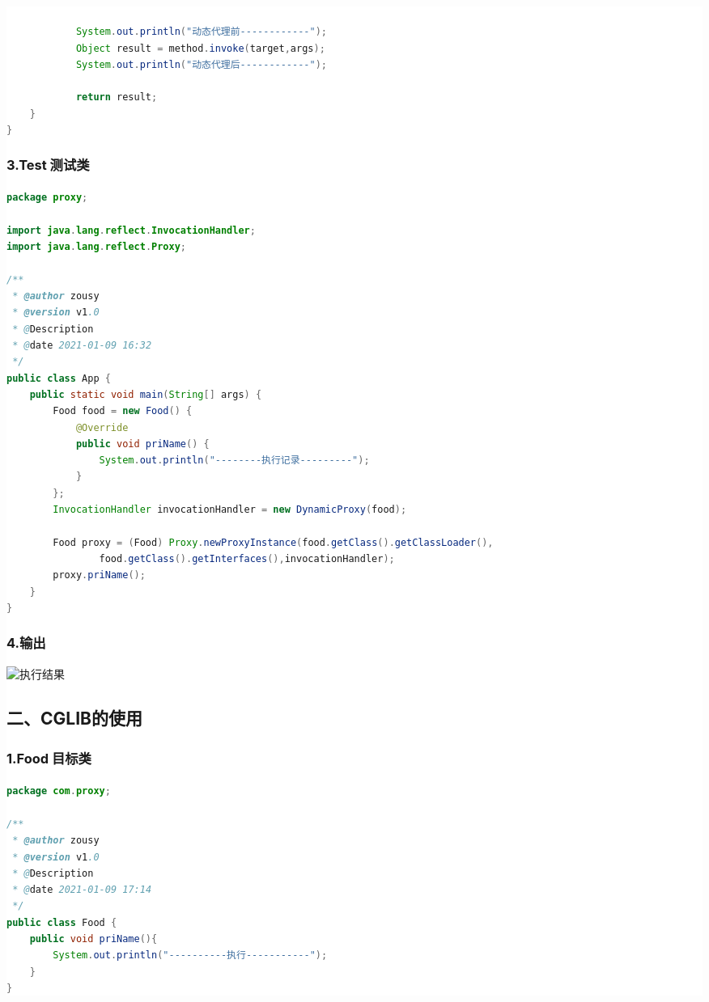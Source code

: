 ```java
    
            System.out.println("动态代理前------------");
            Object result = method.invoke(target,args);
            System.out.println("动态代理后------------");

            return result;
    }
}

```
### 3.Test 测试类

```java
package proxy;

import java.lang.reflect.InvocationHandler;
import java.lang.reflect.Proxy;

/**
 * @author zousy
 * @version v1.0
 * @Description
 * @date 2021-01-09 16:32
 */
public class App {
    public static void main(String[] args) {
        Food food = new Food() {
            @Override
            public void priName() {
                System.out.println("--------执行记录---------");
            }
        };
        InvocationHandler invocationHandler = new DynamicProxy(food);

        Food proxy = (Food) Proxy.newProxyInstance(food.getClass().getClassLoader(),
                food.getClass().getInterfaces(),invocationHandler);
        proxy.priName();
    }
}
```
### 4.输出
![执行结果](https://img-blog.csdnimg.cn/2021010916520088.png?x-oss-process=image/watermark,type_ZmFuZ3poZW5naGVpdGk,shadow_10,text_aHR0cHM6Ly9ibG9nLmNzZG4ubmV0L0NhcnJvdFpzeQ==,size_16,color_FFFFFF,t_70)


## 二、CGLIB的使用
### 1.Food 目标类

```java
package com.proxy;

/**
 * @author zousy
 * @version v1.0
 * @Description
 * @date 2021-01-09 17:14
 */
public class Food {
    public void priName(){
        System.out.println("----------执行-----------");
    }
}

```
